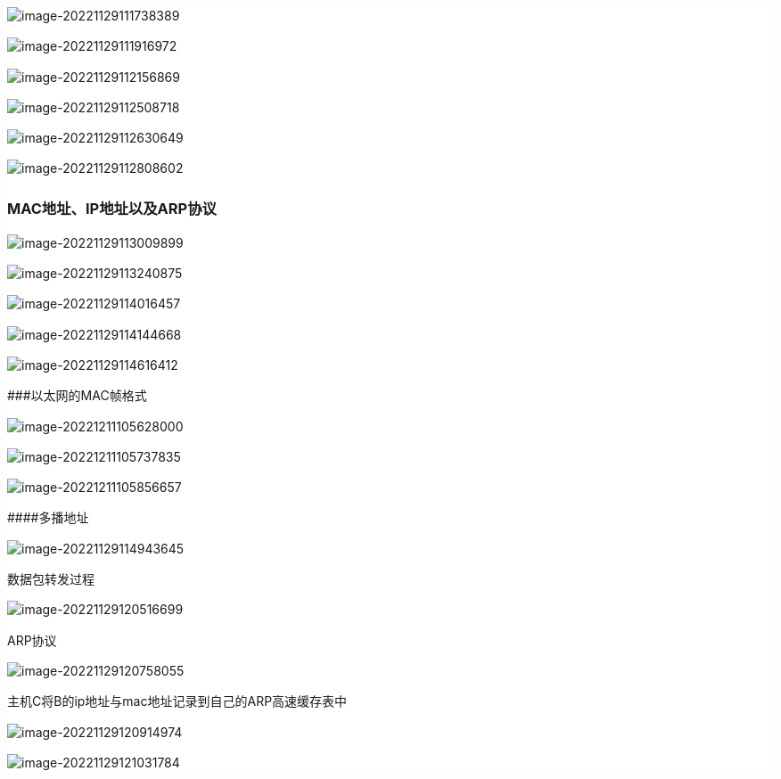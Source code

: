   ![image-20221129111738389](C:\Users\Administrator\AppData\Roaming\Typora\typora-user-images\image-20221129111738389.png)

![image-20221129111916972](C:\Users\Administrator\AppData\Roaming\Typora\typora-user-images\image-20221129111916972.png)

![image-20221129112156869](C:\Users\Administrator\AppData\Roaming\Typora\typora-user-images\image-20221129112156869.png)

![image-20221129112508718](C:\Users\Administrator\AppData\Roaming\Typora\typora-user-images\image-20221129112508718.png)

![image-20221129112630649](C:\Users\Administrator\AppData\Roaming\Typora\typora-user-images\image-20221129112630649.png)

![image-20221129112808602](C:\Users\Administrator\AppData\Roaming\Typora\typora-user-images\image-20221129112808602.png)

### MAC地址、IP地址以及ARP协议

![image-20221129113009899](C:\Users\Administrator\AppData\Roaming\Typora\typora-user-images\image-20221129113009899.png)

  ![image-20221129113240875](C:\Users\Administrator\AppData\Roaming\Typora\typora-user-images\image-20221129113240875.png)

  ![image-20221129114016457](C:\Users\Administrator\AppData\Roaming\Typora\typora-user-images\image-20221129114016457.png)

![image-20221129114144668](C:\Users\Administrator\AppData\Roaming\Typora\typora-user-images\image-20221129114144668.png)

![image-20221129114616412](C:\Users\Administrator\AppData\Roaming\Typora\typora-user-images\image-20221129114616412.png)

###以太网的MAC帧格式

![image-20221211105628000](C:\Users\Administrator\AppData\Roaming\Typora\typora-user-images\image-20221211105628000.png)

![image-20221211105737835](C:\Users\Administrator\AppData\Roaming\Typora\typora-user-images\image-20221211105737835.png)

![image-20221211105856657](C:\Users\Administrator\AppData\Roaming\Typora\typora-user-images\image-20221211105856657.png)



####多播地址

![image-20221129114943645](C:\Users\Administrator\AppData\Roaming\Typora\typora-user-images\image-20221129114943645.png)

数据包转发过程

![image-20221129120516699](C:\Users\Administrator\AppData\Roaming\Typora\typora-user-images\image-20221129120516699.png)

ARP协议

![image-20221129120758055](C:\Users\Administrator\AppData\Roaming\Typora\typora-user-images\image-20221129120758055.png)

主机C将B的ip地址与mac地址记录到自己的ARP高速缓存表中

![image-20221129120914974](C:\Users\Administrator\AppData\Roaming\Typora\typora-user-images\image-20221129120914974.png)

![image-20221129121031784](C:\Users\Administrator\AppData\Roaming\Typora\typora-user-images\image-20221129121031784.png)
